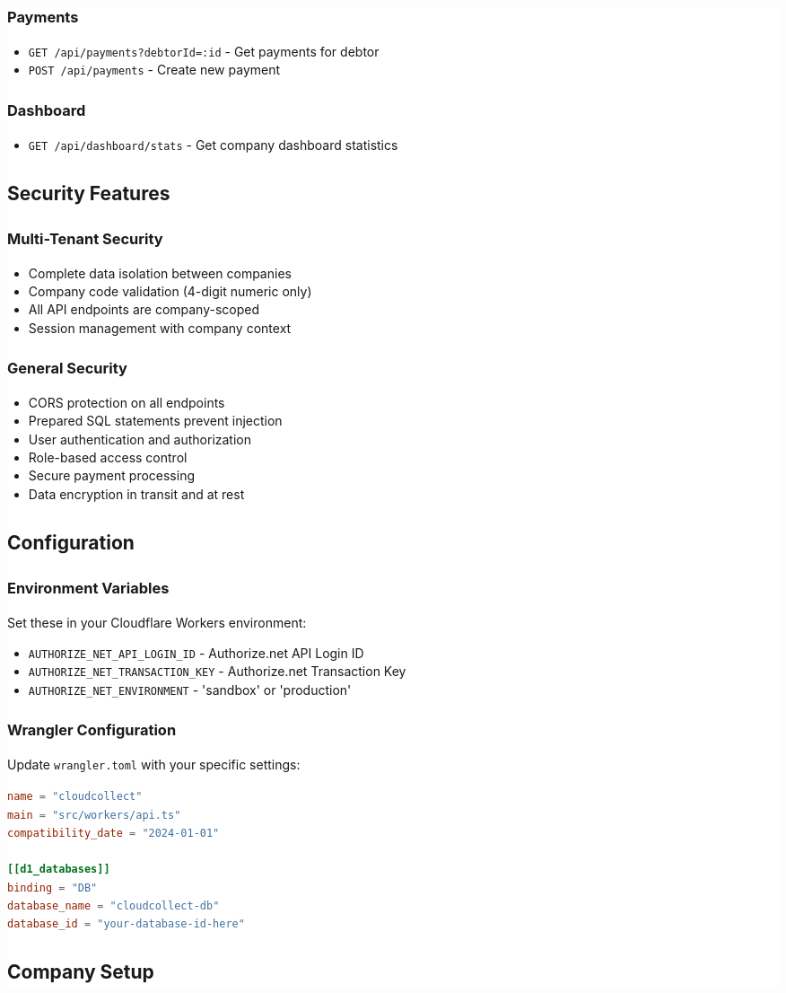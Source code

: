 ### Payments
- `GET /api/payments?debtorId=:id` - Get payments for debtor
- `POST /api/payments` - Create new payment

### Dashboard
- `GET /api/dashboard/stats` - Get company dashboard statistics

## Security Features

### Multi-Tenant Security
- Complete data isolation between companies
- Company code validation (4-digit numeric only)
- All API endpoints are company-scoped
- Session management with company context

### General Security
- CORS protection on all endpoints
- Prepared SQL statements prevent injection
- User authentication and authorization
- Role-based access control
- Secure payment processing
- Data encryption in transit and at rest

## Configuration

### Environment Variables

Set these in your Cloudflare Workers environment:

- `AUTHORIZE_NET_API_LOGIN_ID` - Authorize.net API Login ID
- `AUTHORIZE_NET_TRANSACTION_KEY` - Authorize.net Transaction Key
- `AUTHORIZE_NET_ENVIRONMENT` - 'sandbox' or 'production'

### Wrangler Configuration

Update `wrangler.toml` with your specific settings:

```toml
name = "cloudcollect"
main = "src/workers/api.ts"
compatibility_date = "2024-01-01"

[[d1_databases]]
binding = "DB"
database_name = "cloudcollect-db"
database_id = "your-database-id-here"
```

## Company Setup
